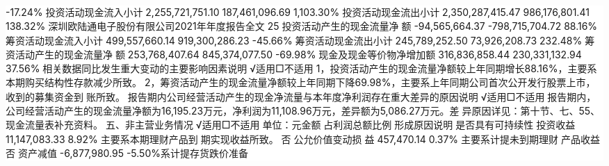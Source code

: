 -17.24%
投资活动现金流入小计
2,255,721,751.10
187,461,096.69
1,103.30%
投资活动现金流出小计
2,350,287,415.47
986,176,801.41
138.32%
深圳欧陆通电子股份有限公司2021年年度报告全文
25
投资活动产生的现金流量净
额
-94,565,664.37
-798,715,704.72
88.16%
筹资活动现金流入小计
499,557,660.14
919,300,286.23
-45.66%
筹资活动现金流出小计
245,789,252.50
73,926,208.73
232.48%
筹资活动产生的现金流量净
额
253,768,407.64
845,374,077.50
-69.98%
现金及现金等价物净增加额
316,836,858.44
230,331,132.94
37.56%
相关数据同比发生重大变动的主要影响因素说明
√适用□不适用
1，投资活动产生的现金流量净额较上年同期增长88.16%，主要系本期购买结构性存款减少所致。
2，筹资活动产生的现金流量净额较上年同期下降69.98%，主要系上年同期公司首次公开发行股票上市，收到的募集资金到
账所致。
报告期内公司经营活动产生的现金净流量与本年度净利润存在重大差异的原因说明
√适用□不适用
报告期内，公司经营活动产生的现金流量净额为16,195.23万元，净利润为11,108.96万元，差异额为5,086.27万元。差
异原因详见：第十节、七、55、现金流量表补充资料。
五、非主营业务情况
√适用□不适用
单位：元金额
占利润总额比例
形成原因说明
是否具有可持续性
投资收益
11,147,083.33
8.92%
主要系本期理财产品到
期实现收益所致。
否
公允价值变动损
益
457,470.14
0.37%
主要系计提未到期理财
产品收益
否
资产减值
-6,877,980.95
-5.50%系计提存货跌价准备